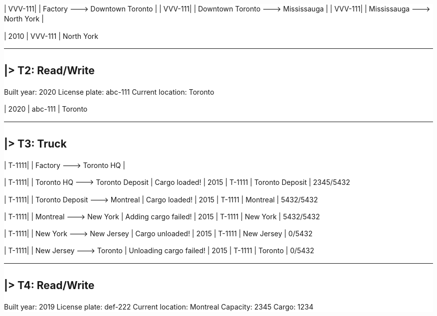 | VVV-111| |             Factory ---> Downtown Toronto    |
| VVV-111| |    Downtown Toronto ---> Mississauga         |
| VVV-111| |         Mississauga ---> North York          |

| 2010 | VVV-111 | North York

----------------------------------------
|> T2: Read/Write
----------------------------------------
Built year: 2020
License plate: abc-111
Current location: Toronto

| 2020 | abc-111 | Toronto

----------------------------------------
|> T3: Truck
----------------------------------------
|  T-1111| |             Factory ---> Toronto HQ          |

|  T-1111| |          Toronto HQ ---> Toronto Deposit     |
Cargo loaded!
| 2015 | T-1111 | Toronto Deposit | 2345/5432

|  T-1111| |     Toronto Deposit ---> Montreal            |
Cargo loaded!
| 2015 | T-1111 | Montreal | 5432/5432

|  T-1111| |            Montreal ---> New York            |
Adding cargo failed!
| 2015 | T-1111 | New York | 5432/5432

|  T-1111| |            New York ---> New Jersey          |
Cargo unloaded!
| 2015 | T-1111 | New Jersey | 0/5432

|  T-1111| |          New Jersey ---> Toronto             |
Unloading cargo failed!
| 2015 | T-1111 | Toronto | 0/5432

----------------------------------------
|> T4: Read/Write
----------------------------------------
Built year: 2019
License plate: def-222
Current location: Montreal
Capacity: 2345
Cargo: 1234
